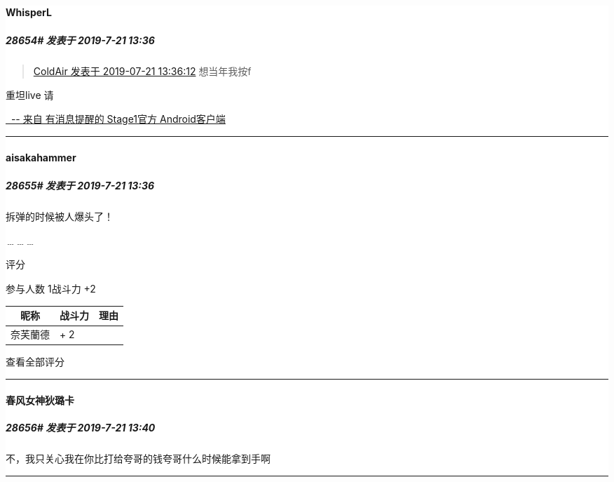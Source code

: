 ####  WhisperL  
##### 28654#       发表于 2019-7-21 13:36



<blockquote><a href="httphttps://bbs.saraba1st.com/2b/forum.php?mod=redirect&amp;goto=findpost&amp;pid=44603801&amp;ptid=1839962" target="_blank">ColdAir 发表于 2019-07-21 13:36:12</a>
想当年我按f</blockquote>重坦live 请

[  -- 来自 有消息提醒的 Stage1官方 Android客户端](https://www.coolapk.com/apk/140634)







-----

####  aisakahammer  
##### 28655#       发表于 2019-7-21 13:36




 拆弹的时候被人爆头了！



﹍﹍﹍

评分





 参与人数 1战斗力 +2

|昵称|战斗力|理由|
|----|---|---|
| 奈芙蘭德| + 2||



查看全部评分






-----

####  春风女神狄璐卡  
##### 28656#       发表于 2019-7-21 13:40




不，我只关心我在你比打给夸哥的钱夸哥什么时候能拿到手啊







-----
